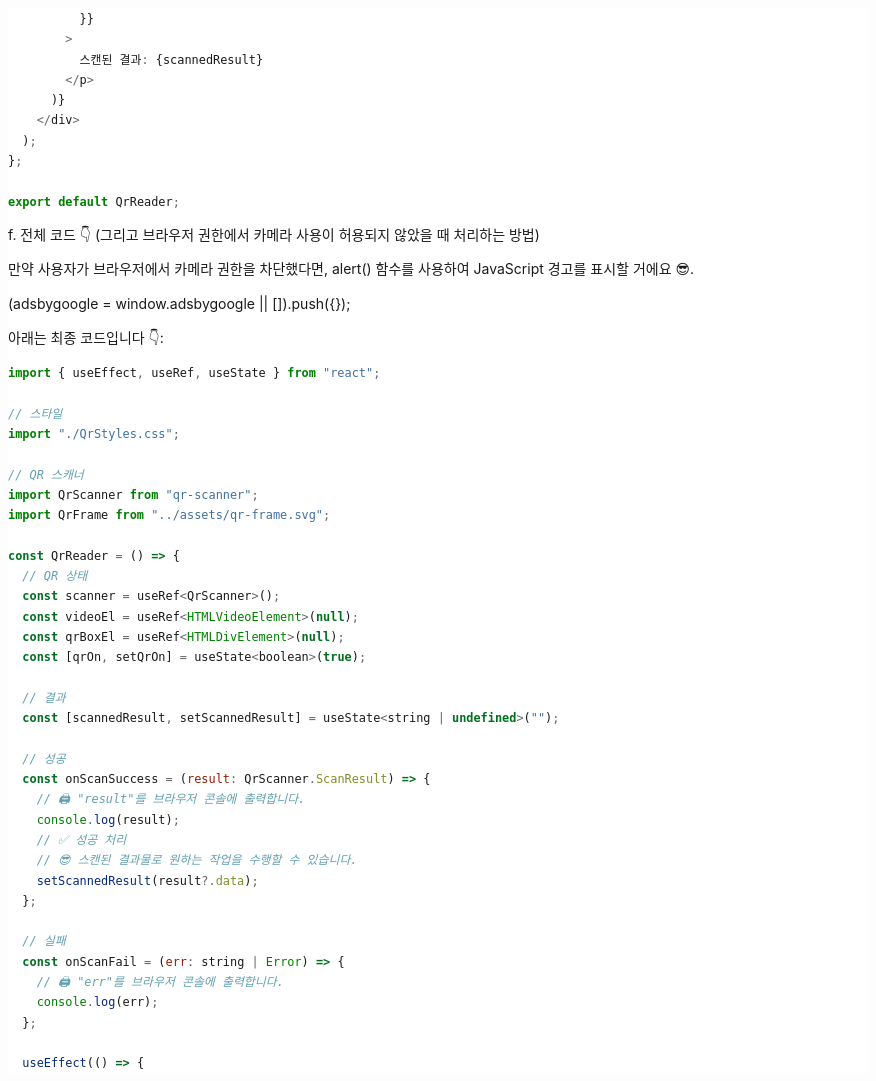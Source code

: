 ```js
          }}
        >
          스캔된 결과: {scannedResult}
        </p>
      )}
    </div>
  );
};

export default QrReader;
```

f. 전체 코드 👇
(그리고 브라우저 권한에서 카메라 사용이 허용되지 않았을 때 처리하는 방법)

만약 사용자가 브라우저에서 카메라 권한을 차단했다면, alert() 함수를 사용하여 JavaScript 경고를 표시할 거에요 😎.


<ins class="adsbygoogle"
  style="display:block"
  data-ad-client="ca-pub-4877378276818686"
  data-ad-slot="9743150776"
  data-ad-format="auto"
  data-full-width-responsive="true"></ins>
<component is="script">
(adsbygoogle = window.adsbygoogle || []).push({});
</component>

아래는 최종 코드입니다 👇:

```js
import { useEffect, useRef, useState } from "react";

// 스타일
import "./QrStyles.css";

// QR 스캐너
import QrScanner from "qr-scanner";
import QrFrame from "../assets/qr-frame.svg";

const QrReader = () => {
  // QR 상태
  const scanner = useRef<QrScanner>();
  const videoEl = useRef<HTMLVideoElement>(null);
  const qrBoxEl = useRef<HTMLDivElement>(null);
  const [qrOn, setQrOn] = useState<boolean>(true);

  // 결과
  const [scannedResult, setScannedResult] = useState<string | undefined>("");

  // 성공
  const onScanSuccess = (result: QrScanner.ScanResult) => {
    // 🖨 "result"를 브라우저 콘솔에 출력합니다.
    console.log(result);
    // ✅ 성공 처리
    // 😎 스캔된 결과물로 원하는 작업을 수행할 수 있습니다.
    setScannedResult(result?.data);
  };

  // 실패
  const onScanFail = (err: string | Error) => {
    // 🖨 "err"를 브라우저 콘솔에 출력합니다.
    console.log(err);
  };

  useEffect(() => {
```